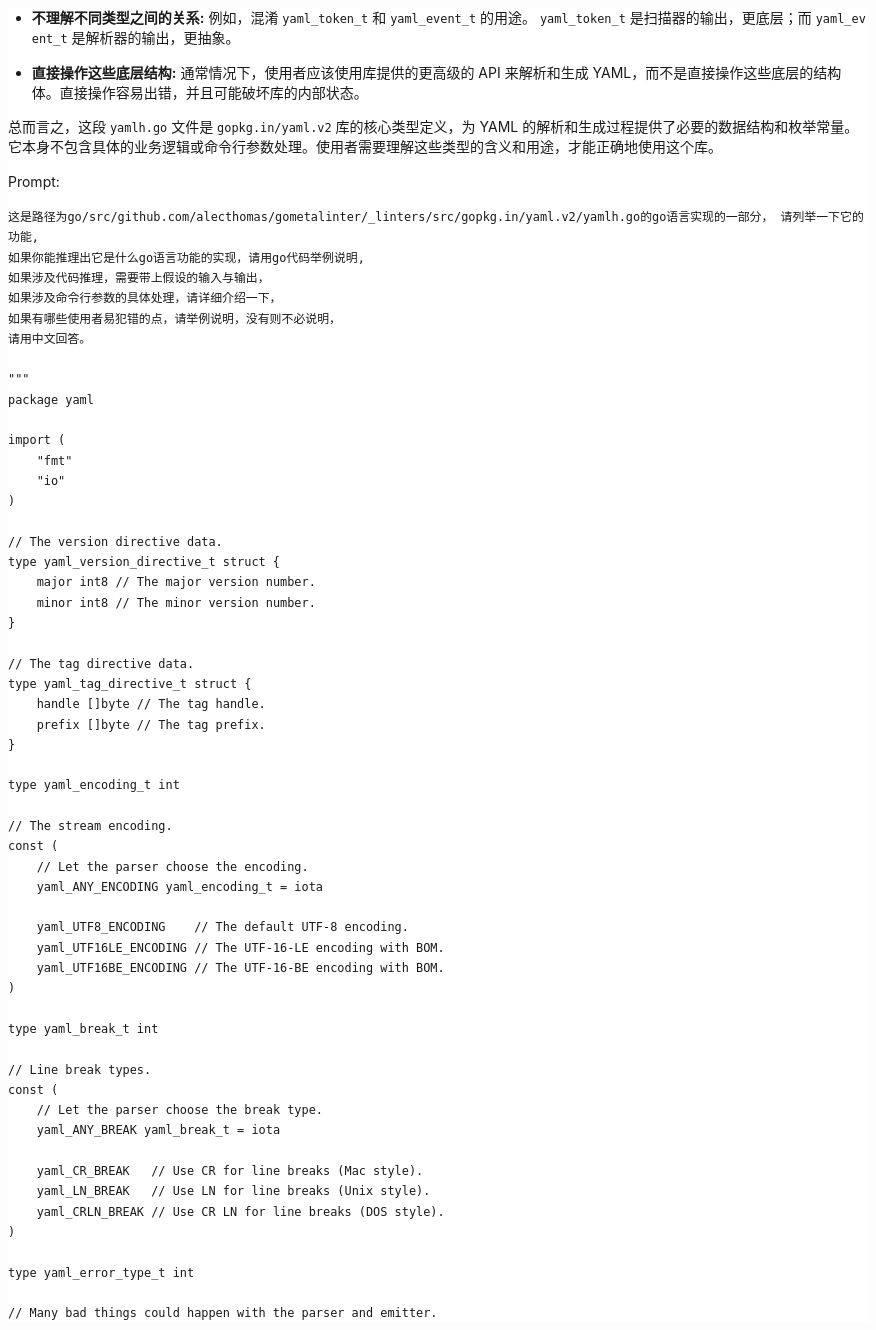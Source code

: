 * **不理解不同类型之间的关系:**  例如，混淆 `yaml_token_t` 和 `yaml_event_t` 的用途。 `yaml_token_t` 是扫描器的输出，更底层；而 `yaml_event_t` 是解析器的输出，更抽象。

* **直接操作这些底层结构:**  通常情况下，使用者应该使用库提供的更高级的 API 来解析和生成 YAML，而不是直接操作这些底层的结构体。直接操作容易出错，并且可能破坏库的内部状态。

总而言之，这段 `yamlh.go` 文件是 `gopkg.in/yaml.v2` 库的核心类型定义，为 YAML 的解析和生成过程提供了必要的数据结构和枚举常量。它本身不包含具体的业务逻辑或命令行参数处理。使用者需要理解这些类型的含义和用途，才能正确地使用这个库。

Prompt: 
```
这是路径为go/src/github.com/alecthomas/gometalinter/_linters/src/gopkg.in/yaml.v2/yamlh.go的go语言实现的一部分， 请列举一下它的功能, 　
如果你能推理出它是什么go语言功能的实现，请用go代码举例说明, 
如果涉及代码推理，需要带上假设的输入与输出，
如果涉及命令行参数的具体处理，请详细介绍一下，
如果有哪些使用者易犯错的点，请举例说明，没有则不必说明，
请用中文回答。

"""
package yaml

import (
	"fmt"
	"io"
)

// The version directive data.
type yaml_version_directive_t struct {
	major int8 // The major version number.
	minor int8 // The minor version number.
}

// The tag directive data.
type yaml_tag_directive_t struct {
	handle []byte // The tag handle.
	prefix []byte // The tag prefix.
}

type yaml_encoding_t int

// The stream encoding.
const (
	// Let the parser choose the encoding.
	yaml_ANY_ENCODING yaml_encoding_t = iota

	yaml_UTF8_ENCODING    // The default UTF-8 encoding.
	yaml_UTF16LE_ENCODING // The UTF-16-LE encoding with BOM.
	yaml_UTF16BE_ENCODING // The UTF-16-BE encoding with BOM.
)

type yaml_break_t int

// Line break types.
const (
	// Let the parser choose the break type.
	yaml_ANY_BREAK yaml_break_t = iota

	yaml_CR_BREAK   // Use CR for line breaks (Mac style).
	yaml_LN_BREAK   // Use LN for line breaks (Unix style).
	yaml_CRLN_BREAK // Use CR LN for line breaks (DOS style).
)

type yaml_error_type_t int

// Many bad things could happen with the parser and emitter.
```